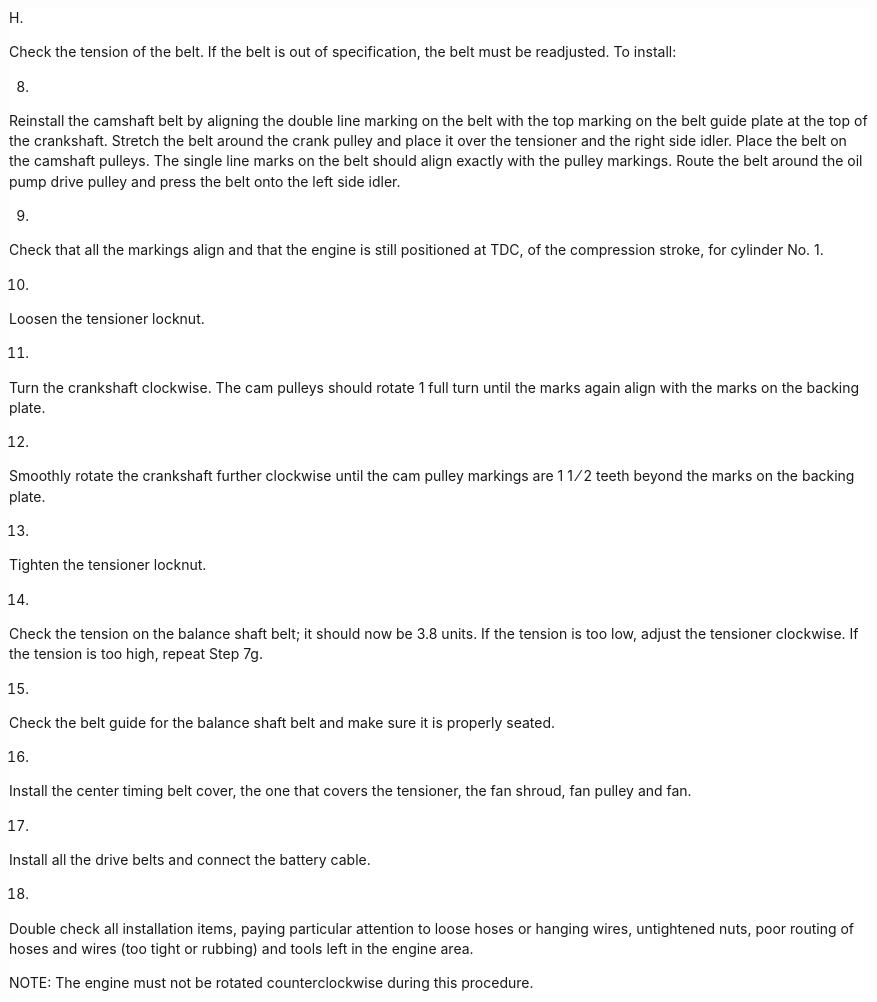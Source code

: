 H.

Check the tension of the belt. If the belt is out of specification, the belt must be readjusted.
To install:

8.

Reinstall the camshaft belt by aligning the double line marking on the belt with the top marking on the belt guide plate at the top of the crankshaft. Stretch the belt around the
crank pulley and place it over the tensioner and the right side idler. Place the belt on the camshaft pulleys. The single line marks on the belt should align exactly with the pulley
markings. Route the belt around the oil pump drive pulley and press the belt onto the left side idler.

9.

Check that all the markings align and that the engine is still positioned at TDC, of the compression stroke, for cylinder No. 1.

10.

Loosen the tensioner locknut.

11.

Turn the crankshaft clockwise. The cam pulleys should rotate 1 full turn until the marks again align with the marks on the backing plate.

12.

Smoothly rotate the crankshaft further clockwise until the cam pulley markings are 1 1 ⁄ 2 teeth beyond the marks on the backing plate.

13.

Tighten the tensioner locknut.

14.

Check the tension on the balance shaft belt; it should now be 3.8 units. If the tension is too low, adjust the tensioner clockwise. If the tension is too high, repeat Step 7g.

15.

Check the belt guide for the balance shaft belt and make sure it is properly seated.

16.

Install the center timing belt cover, the one that covers the tensioner, the fan shroud, fan pulley and fan.

17.

Install all the drive belts and connect the battery cable.

18.

Double check all installation items, paying particular attention to loose hoses or hanging wires, untightened nuts, poor routing of hoses and wires (too tight or rubbing) and tools left
in the engine area.

NOTE: The engine must not be rotated counterclockwise during this procedure.
